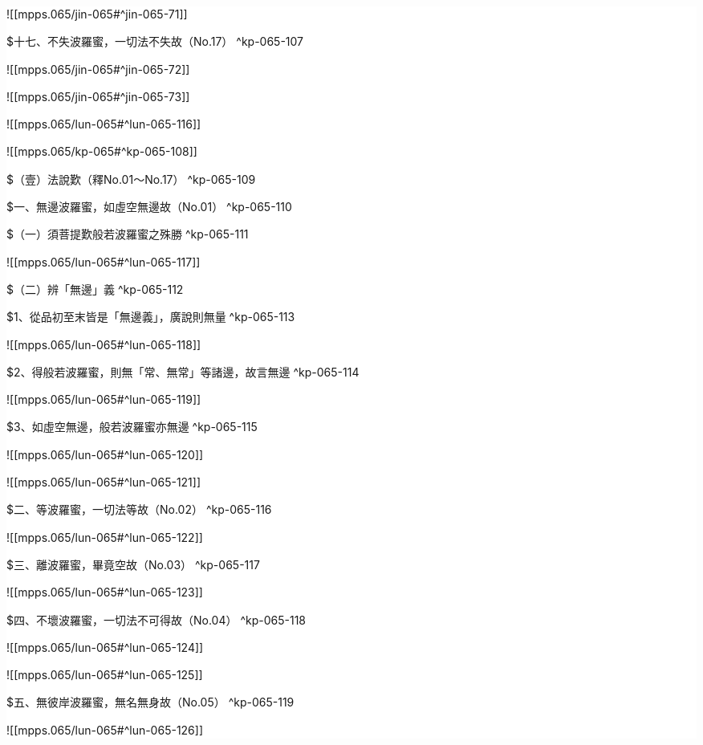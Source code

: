 ![[mpps.065/jin-065#^jin-065-71]]

 $十七、不失波羅蜜，一切法不失故（No.17） ^kp-065-107

![[mpps.065/jin-065#^jin-065-72]]

![[mpps.065/jin-065#^jin-065-73]]

![[mpps.065/lun-065#^lun-065-116]]

![[mpps.065/kp-065#^kp-065-108]]

 $（壹）法說歎（釋No.01～No.17） ^kp-065-109

 $一、無邊波羅蜜，如虛空無邊故（No.01） ^kp-065-110

 $（一）須菩提歎般若波羅蜜之殊勝 ^kp-065-111

![[mpps.065/lun-065#^lun-065-117]]

 $（二）辨「無邊」義 ^kp-065-112

 $1、從品初至末皆是「無邊義」，廣說則無量 ^kp-065-113

![[mpps.065/lun-065#^lun-065-118]]

 $2、得般若波羅蜜，則無「常、無常」等諸邊，故言無邊 ^kp-065-114

![[mpps.065/lun-065#^lun-065-119]]

 $3、如虛空無邊，般若波羅蜜亦無邊 ^kp-065-115

![[mpps.065/lun-065#^lun-065-120]]

![[mpps.065/lun-065#^lun-065-121]]

 $二、等波羅蜜，一切法等故（No.02） ^kp-065-116

![[mpps.065/lun-065#^lun-065-122]]

 $三、離波羅蜜，畢竟空故（No.03） ^kp-065-117

![[mpps.065/lun-065#^lun-065-123]]

 $四、不壞波羅蜜，一切法不可得故（No.04） ^kp-065-118

![[mpps.065/lun-065#^lun-065-124]]

![[mpps.065/lun-065#^lun-065-125]]

 $五、無彼岸波羅蜜，無名無身故（No.05） ^kp-065-119

![[mpps.065/lun-065#^lun-065-126]]
